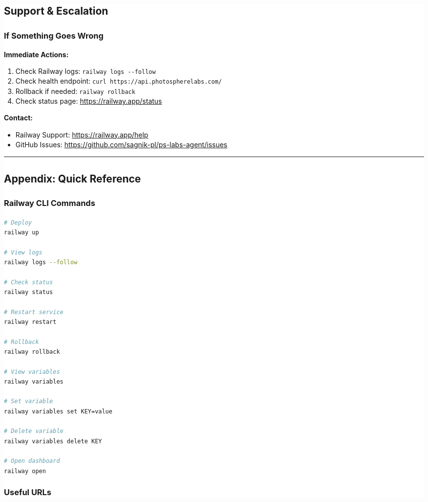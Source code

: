 ## Support & Escalation

### If Something Goes Wrong

**Immediate Actions:**
1. Check Railway logs: `railway logs --follow`
2. Check health endpoint: `curl https://api.photospherelabs.com/`
3. Rollback if needed: `railway rollback`
4. Check status page: https://railway.app/status

**Contact:**
- Railway Support: https://railway.app/help
- GitHub Issues: https://github.com/sagnik-pl/ps-labs-agent/issues

---

## Appendix: Quick Reference

### Railway CLI Commands

```bash
# Deploy
railway up

# View logs
railway logs --follow

# Check status
railway status

# Restart service
railway restart

# Rollback
railway rollback

# View variables
railway variables

# Set variable
railway variables set KEY=value

# Delete variable
railway variables delete KEY

# Open dashboard
railway open
```

### Useful URLs
